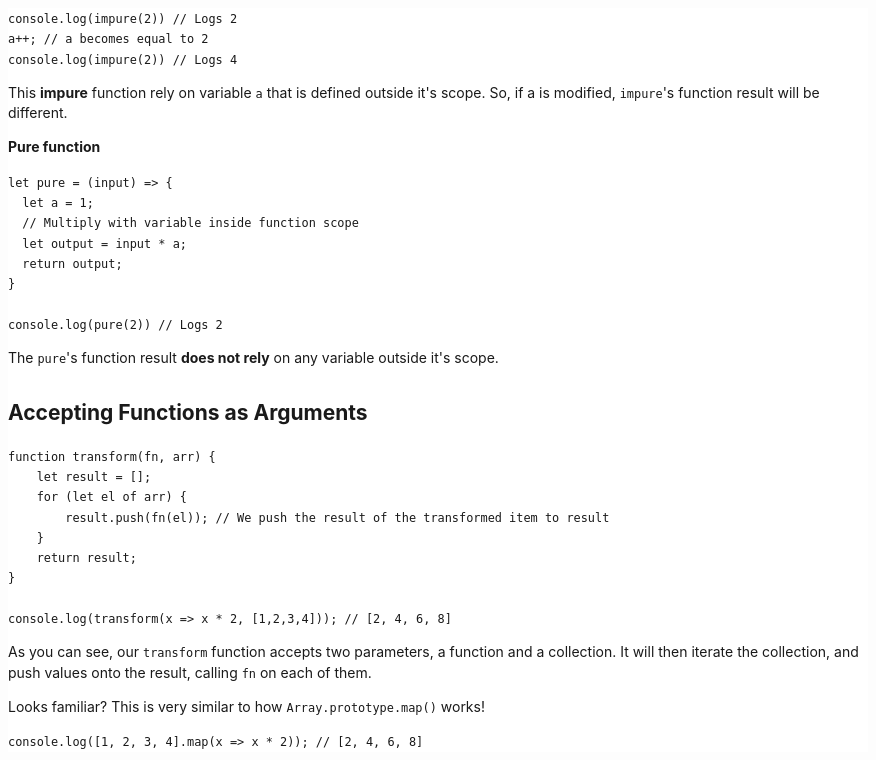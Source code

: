     console.log(impure(2)) // Logs 2
    a++; // a becomes equal to 2
    console.log(impure(2)) // Logs 4

This **impure** function rely on variable `a` that is defined outside it's scope. So, if a is modified, `impure`'s function result will be different.

**Pure function**

    let pure = (input) => {
      let a = 1;
      // Multiply with variable inside function scope
      let output = input * a;
      return output;
    }
    
    console.log(pure(2)) // Logs 2

The `pure`'s function result **does not rely** on any variable outside it's scope.

## Accepting Functions as Arguments
    function transform(fn, arr) {
        let result = [];
        for (let el of arr) {
            result.push(fn(el)); // We push the result of the transformed item to result
        }
        return result;
    }

    console.log(transform(x => x * 2, [1,2,3,4])); // [2, 4, 6, 8]

As you can see, our `transform` function accepts two parameters, a function and a collection. It will then iterate the collection, and push values onto the result, calling `fn` on each of them.

Looks familiar? This is very similar to how `Array.prototype.map()` works!

    console.log([1, 2, 3, 4].map(x => x * 2)); // [2, 4, 6, 8]



  [1]: http://stackoverflow.com/questions/3962604/is-javascript-a-functional-programming-language
  [2]: http://stackoverflow.com/questions/705173/what-is-meant-by-first-class-object
  [3]: https://www.sitepoint.com/higher-order-functions-javascript/
  [4]: https://www.sitepoint.com/immutability-javascript/
  [5]: https://www.sitepoint.com/recursion-functional-javascript/
  [1]: https://www.youtube.com/watch?v=b0EF0VTs9Dc